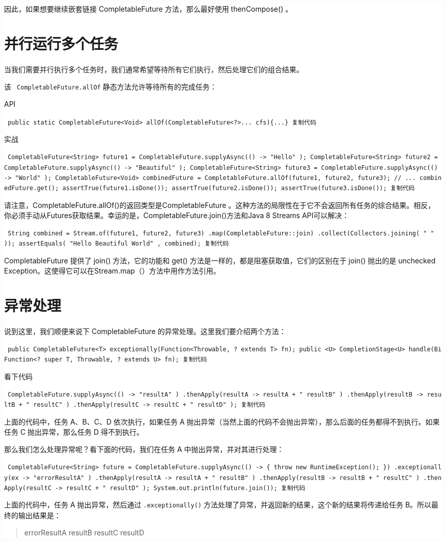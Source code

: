 因此，如果想要继续嵌套链接 CompletableFuture 方法，那么最好使用 thenCompose() 。

# 并行运行多个任务 #

当我们需要并行执行多个任务时，我们通常希望等待所有它们执行，然后处理它们的组合结果。

该 ` CompletableFuture.allOf` 静态方法允许等待所有的完成任务：

API

` public static CompletableFuture<Void> allOf(CompletableFuture<?>... cfs){...} 复制代码`

实战

` CompletableFuture<String> future1 = CompletableFuture.supplyAsync(() -> "Hello" ); CompletableFuture<String> future2 = CompletableFuture.supplyAsync(() -> "Beautiful" ); CompletableFuture<String> future3 = CompletableFuture.supplyAsync(() -> "World" ); CompletableFuture<Void> combinedFuture = CompletableFuture.allOf(future1, future2, future3); // ... combinedFuture.get(); assertTrue(future1.isDone()); assertTrue(future2.isDone()); assertTrue(future3.isDone()); 复制代码`

请注意，CompletableFuture.allOf()的返回类型是CompletableFuture 。这种方法的局限性在于它不会返回所有任务的综合结果。相反，你必须手动从Futures获取结果。幸运的是，CompletableFuture.join()方法和Java 8 Streams API可以解决：

` String combined = Stream.of(future1, future2, future3) .map(CompletableFuture::join) .collect(Collectors.joining( " " )); assertEquals( "Hello Beautiful World" , combined); 复制代码`

CompletableFuture 提供了 join() 方法，它的功能和 get() 方法是一样的，都是阻塞获取值，它们的区别在于 join() 抛出的是 unchecked Exception。这使得它可以在Stream.map（）方法中用作方法引用。

# 异常处理 #

说到这里，我们顺便来说下 CompletableFuture 的异常处理。这里我们要介绍两个方法：

` public CompletableFuture<T> exceptionally(Function<Throwable, ? extends T> fn); public <U> CompletionStage<U> handle(BiFunction<? super T, Throwable, ? extends U> fn); 复制代码`

看下代码

` CompletableFuture.supplyAsync(() -> "resultA" ) .thenApply(resultA -> resultA + " resultB" ) .thenApply(resultB -> resultB + " resultC" ) .thenApply(resultC -> resultC + " resultD" ); 复制代码`

上面的代码中，任务 A、B、C、D 依次执行，如果任务 A 抛出异常（当然上面的代码不会抛出异常），那么后面的任务都得不到执行。如果任务 C 抛出异常，那么任务 D 得不到执行。

那么我们怎么处理异常呢？看下面的代码，我们在任务 A 中抛出异常，并对其进行处理：

` CompletableFuture<String> future = CompletableFuture.supplyAsync(() -> { throw new RuntimeException(); }) .exceptionally(ex -> "errorResultA" ) .thenApply(resultA -> resultA + " resultB" ) .thenApply(resultB -> resultB + " resultC" ) .thenApply(resultC -> resultC + " resultD" ); System.out.println(future.join()); 复制代码`

上面的代码中，任务 A 抛出异常，然后通过 `.exceptionally()` 方法处理了异常，并返回新的结果，这个新的结果将传递给任务 B。所以最终的输出结果是：

> 
> 
> 
> errorResultA resultB resultC resultD
> 
> 
